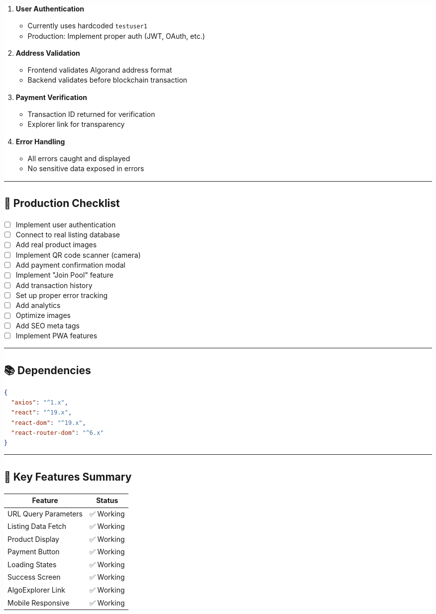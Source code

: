 1. **User Authentication**
   - Currently uses hardcoded `testuser1`
   - Production: Implement proper auth (JWT, OAuth, etc.)

2. **Address Validation**
   - Frontend validates Algorand address format
   - Backend validates before blockchain transaction

3. **Payment Verification**
   - Transaction ID returned for verification
   - Explorer link for transparency

4. **Error Handling**
   - All errors caught and displayed
   - No sensitive data exposed in errors

---

## 🚀 Production Checklist

- [ ] Implement user authentication
- [ ] Connect to real listing database
- [ ] Add real product images
- [ ] Implement QR code scanner (camera)
- [ ] Add payment confirmation modal
- [ ] Implement "Join Pool" feature
- [ ] Add transaction history
- [ ] Set up proper error tracking
- [ ] Add analytics
- [ ] Optimize images
- [ ] Add SEO meta tags
- [ ] Implement PWA features

---

## 📚 Dependencies

```json
{
  "axios": "^1.x",
  "react": "^19.x",
  "react-dom": "^19.x",
  "react-router-dom": "^6.x"
}
```

---

## 🎯 Key Features Summary

| Feature | Status |
|---------|--------|
| URL Query Parameters | ✅ Working |
| Listing Data Fetch | ✅ Working |
| Product Display | ✅ Working |
| Payment Button | ✅ Working |
| Loading States | ✅ Working |
| Success Screen | ✅ Working |
| AlgoExplorer Link | ✅ Working |
| Mobile Responsive | ✅ Working |
